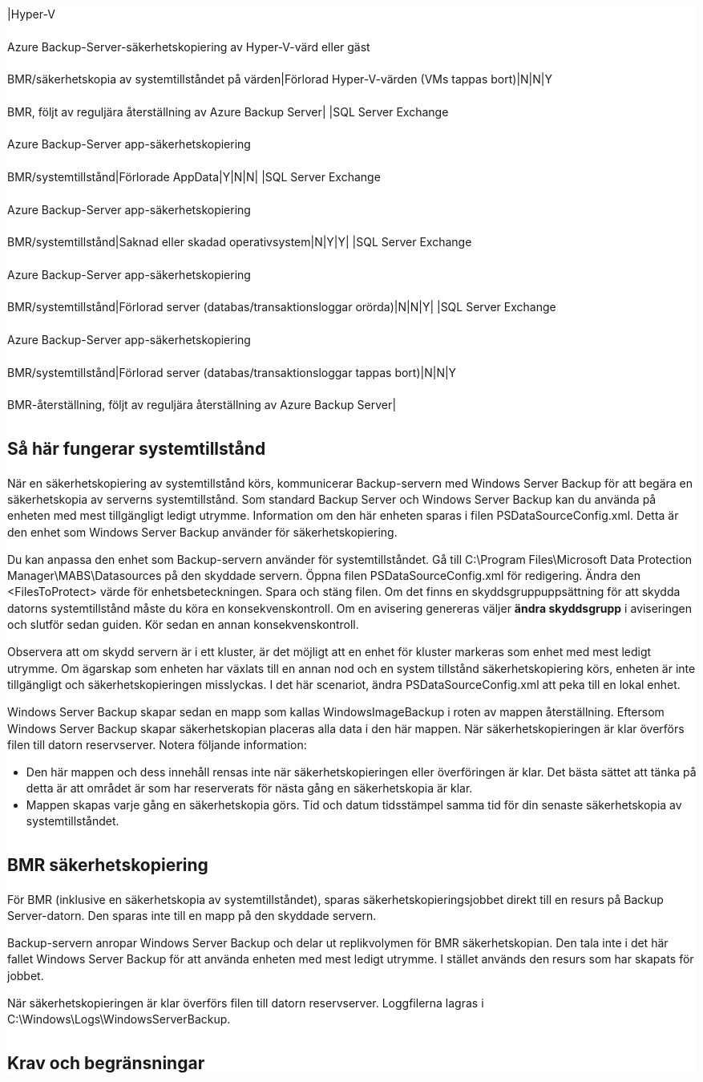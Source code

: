 |Hyper-V<br /><br />Azure Backup-Server-säkerhetskopiering av Hyper-V-värd eller gäst<br /><br />BMR/säkerhetskopia av systemtillståndet på värden|Förlorad Hyper-V-värden (VMs tappas bort)|N|N|Y<br /><br />BMR, följt av reguljära återställning av Azure Backup Server|
|SQL Server Exchange<br /><br />Azure Backup-Server app-säkerhetskopiering<br /><br />BMR/systemtillstånd|Förlorade AppData|Y|N|N|
|SQL Server Exchange<br /><br />Azure Backup-Server app-säkerhetskopiering<br /><br />BMR/systemtillstånd|Saknad eller skadad operativsystem|N|Y|Y|
|SQL Server Exchange<br /><br />Azure Backup-Server app-säkerhetskopiering<br /><br />BMR/systemtillstånd|Förlorad server (databas/transaktionsloggar orörda)|N|N|Y|
|SQL Server Exchange<br /><br />Azure Backup-Server app-säkerhetskopiering<br /><br />BMR/systemtillstånd|Förlorad server (databas/transaktionsloggar tappas bort)|N|N|Y<br /><br />BMR-återställning, följt av reguljära återställning av Azure Backup Server|

## <a name="how-system-state-backup-works"></a>Så här fungerar systemtillstånd

När en säkerhetskopiering av systemtillstånd körs, kommunicerar Backup-servern med Windows Server Backup för att begära en säkerhetskopia av serverns systemtillstånd. Som standard Backup Server och Windows Server Backup kan du använda på enheten med mest tillgängligt ledigt utrymme. Information om den här enheten sparas i filen PSDataSourceConfig.xml. Detta är den enhet som Windows Server Backup använder för säkerhetskopiering.

Du kan anpassa den enhet som Backup-servern använder för systemtillståndet. Gå till C:\Program Files\Microsoft Data Protection Manager\MABS\Datasources på den skyddade servern. Öppna filen PSDataSourceConfig.xml för redigering. Ändra den \<FilesToProtect\> värde för enhetsbeteckningen. Spara och stäng filen. Om det finns en skyddsgruppuppsättning för att skydda datorns systemtillstånd måste du köra en konsekvenskontroll. Om en avisering genereras väljer **ändra skyddsgrupp** i aviseringen och slutför sedan guiden. Kör sedan en annan konsekvenskontroll.

Observera att om skydd servern är i ett kluster, är det möjligt att en enhet för kluster markeras som enhet med mest ledigt utrymme. Om ägarskap som enheten har växlats till en annan nod och en system tillstånd säkerhetskopiering körs, enheten är inte tillgängligt och säkerhetskopieringen misslyckas. I det här scenariot, ändra PSDataSourceConfig.xml att peka till en lokal enhet.

Windows Server Backup skapar sedan en mapp som kallas WindowsImageBackup i roten av mappen återställning. Eftersom Windows Server Backup skapar säkerhetskopian placeras alla data i den här mappen. När säkerhetskopieringen är klar överförs filen till datorn reservserver. Notera följande information:

* Den här mappen och dess innehåll rensas inte när säkerhetskopieringen eller överföringen är klar. Det bästa sättet att tänka på detta är att området är som har reserverats för nästa gång en säkerhetskopia är klar.
* Mappen skapas varje gång en säkerhetskopia görs. Tid och datum tidsstämpel samma tid för din senaste säkerhetskopia av systemtillståndet.

## <a name="bmr-backup"></a>BMR säkerhetskopiering

För BMR (inklusive en säkerhetskopia av systemtillståndet), sparas säkerhetskopieringsjobbet direkt till en resurs på Backup Server-datorn. Den sparas inte till en mapp på den skyddade servern.

Backup-servern anropar Windows Server Backup och delar ut replikvolymen för BMR säkerhetskopian. Den tala inte i det här fallet Windows Server Backup för att använda enheten med mest ledigt utrymme. I stället används den resurs som har skapats för jobbet.

När säkerhetskopieringen är klar överförs filen till datorn reservserver. Loggfilerna lagras i C:\Windows\Logs\WindowsServerBackup.

## <a name="prerequisites-and-limitations"></a>Krav och begränsningar
